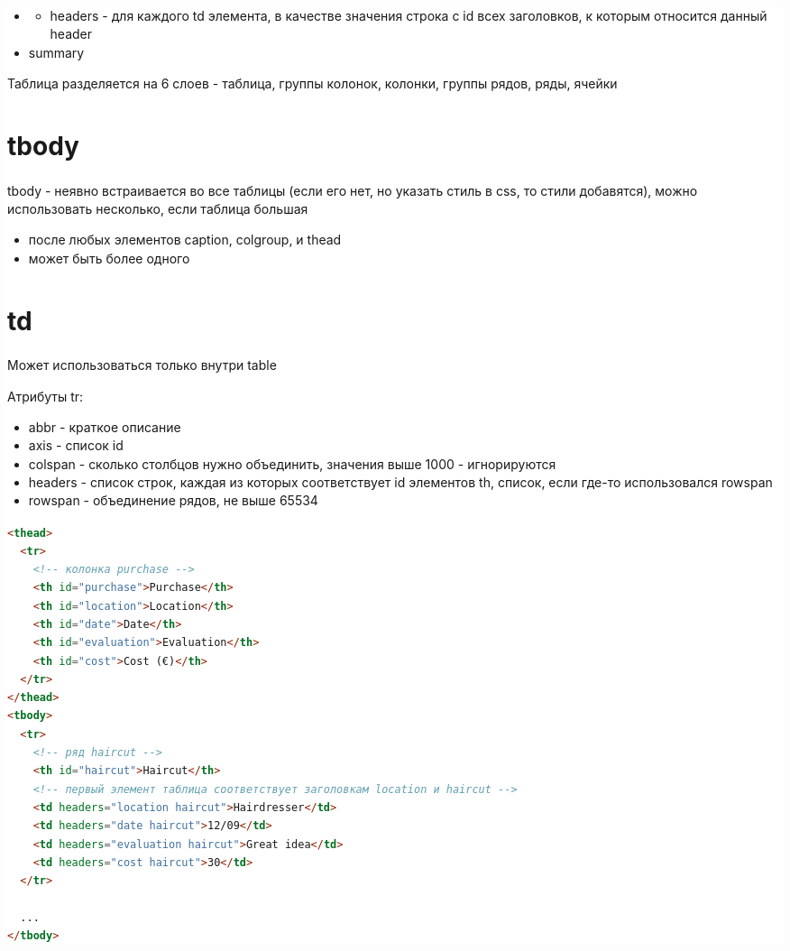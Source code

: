 - - headers - для каждого td элемента, в качестве значения строка с id всех заголовков, к которым относится данный header
- summary

Таблица разделяется на 6 слоев - таблица, группы колонок, колонки, группы рядов, ряды, ячейки



# tbody

tbody - неявно встраивается во все таблицы (если его нет, но указать стиль в css, то стили добавятся), можно использовать несколько, если таблица большая

- после любых элементов caption, colgroup, и thead
- может быть более одного


# td

Может использоваться только внутри table

Атрибуты tr:

- abbr - краткое описание
- axis - список id
- colspan - сколько столбцов нужно объединить, значения выше 1000 - игнорируются
- headers - список строк, каждая из которых соответствует id элементов th, список, если где-то использовался rowspan
- rowspan - объединение рядов, не выше 65534

```html
<thead>
  <tr>
    <!-- колонка purchase -->
    <th id="purchase">Purchase</th>
    <th id="location">Location</th>
    <th id="date">Date</th>
    <th id="evaluation">Evaluation</th>
    <th id="cost">Cost (€)</th>
  </tr>
</thead>
<tbody>
  <tr>
    <!-- ряд haircut -->
    <th id="haircut">Haircut</th>
    <!-- первый элемент таблица соответствует заголовкам location и haircut -->
    <td headers="location haircut">Hairdresser</td>
    <td headers="date haircut">12/09</td>
    <td headers="evaluation haircut">Great idea</td>
    <td headers="cost haircut">30</td>
  </tr>

  ...
</tbody>
```
